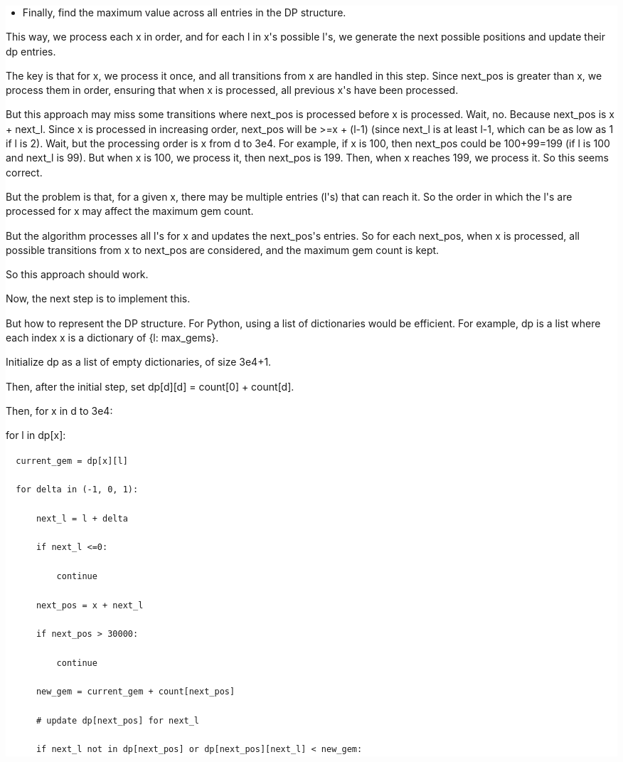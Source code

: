 - Finally, find the maximum value across all entries in the DP structure.

This way, we process each x in order, and for each l in x's possible l's, we generate the next possible positions and update their dp entries.

The key is that for x, we process it once, and all transitions from x are handled in this step. Since next_pos is greater than x, we process them in order, ensuring that when x is processed, all previous x's have been processed.

But this approach may miss some transitions where next_pos is processed before x is processed. Wait, no. Because next_pos is x + next_l. Since x is processed in increasing order, next_pos will be >=x + (l-1) (since next_l is at least l-1, which can be as low as 1 if l is 2). Wait, but the processing order is x from d to 3e4. For example, if x is 100, then next_pos could be 100+99=199 (if l is 100 and next_l is 99). But when x is 100, we process it, then next_pos is 199. Then, when x reaches 199, we process it. So this seems correct.

But the problem is that, for a given x, there may be multiple entries (l's) that can reach it. So the order in which the l's are processed for x may affect the maximum gem count.

But the algorithm processes all l's for x and updates the next_pos's entries. So for each next_pos, when x is processed, all possible transitions from x to next_pos are considered, and the maximum gem count is kept.

So this approach should work.

Now, the next step is to implement this.

But how to represent the DP structure. For Python, using a list of dictionaries would be efficient. For example, dp is a list where each index x is a dictionary of {l: max_gems}.

Initialize dp as a list of empty dictionaries, of size 3e4+1.

Then, after the initial step, set dp[d][d] = count[0] + count[d].

Then, for x in d to 3e4:

   for l in dp[x]:

      current_gem = dp[x][l]

      for delta in (-1, 0, 1):

          next_l = l + delta

          if next_l <=0:

              continue

          next_pos = x + next_l

          if next_pos > 30000:

              continue

          new_gem = current_gem + count[next_pos]

          # update dp[next_pos] for next_l

          if next_l not in dp[next_pos] or dp[next_pos][next_l] < new_gem:
